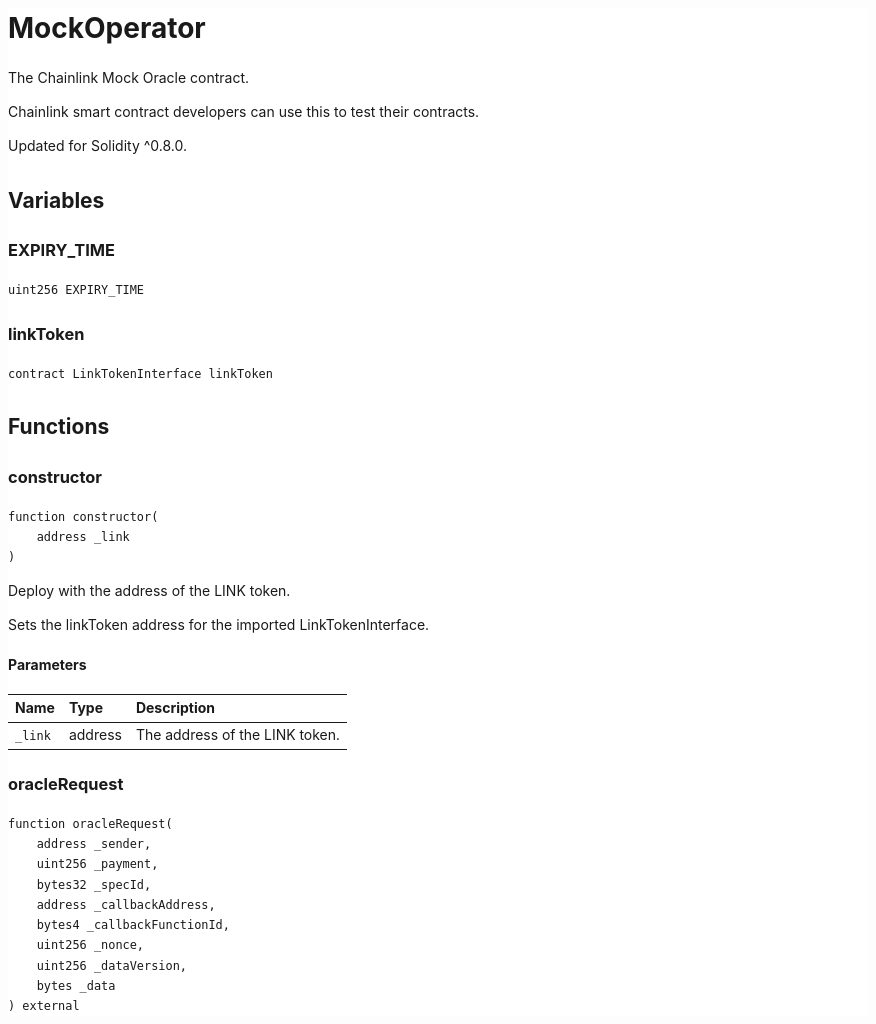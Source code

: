 # MockOperator

The Chainlink Mock Oracle contract.

Chainlink smart contract developers can use this to test their contracts.

Updated for Solidity ^0.8.0.

## Variables

### EXPIRY_TIME

```solidity
uint256 EXPIRY_TIME
```

### linkToken

```solidity
contract LinkTokenInterface linkToken
```

## Functions

### constructor

```solidity
function constructor(
    address _link
) 
```

Deploy with the address of the LINK token.

Sets the linkToken address for the imported LinkTokenInterface.

#### Parameters

| Name | Type | Description |
| :--- | :--- | :---------- |
| `_link` | address | The address of the LINK token. |

### oracleRequest

```solidity
function oracleRequest(
    address _sender,
    uint256 _payment,
    bytes32 _specId,
    address _callbackAddress,
    bytes4 _callbackFunctionId,
    uint256 _nonce,
    uint256 _dataVersion,
    bytes _data
) external
```

